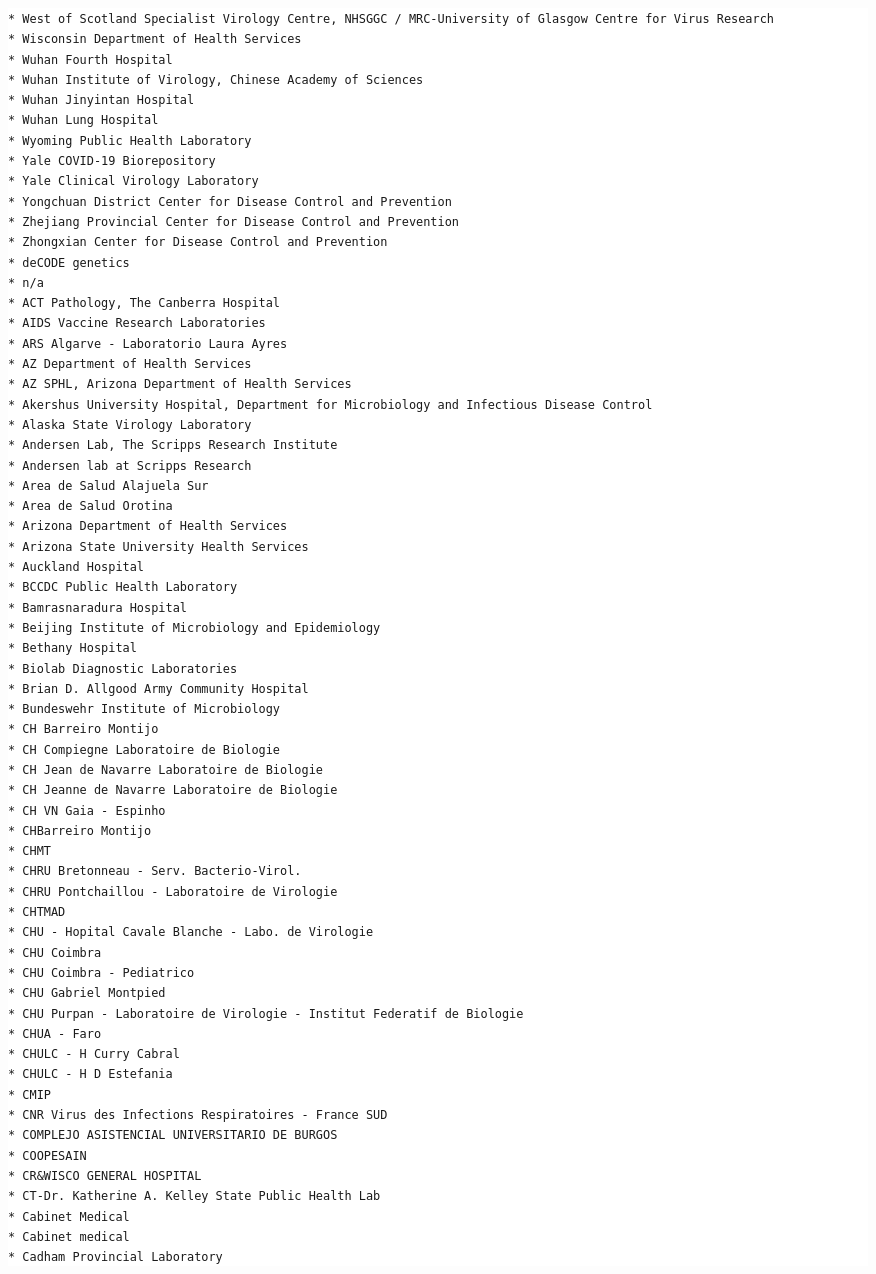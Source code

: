 ```auspiceMainDisplayMarkdown
* West of Scotland Specialist Virology Centre, NHSGGC / MRC-University of Glasgow Centre for Virus Research
* Wisconsin Department of Health Services
* Wuhan Fourth Hospital
* Wuhan Institute of Virology, Chinese Academy of Sciences
* Wuhan Jinyintan Hospital
* Wuhan Lung Hospital
* Wyoming Public Health Laboratory
* Yale COVID-19 Biorepository
* Yale Clinical Virology Laboratory
* Yongchuan District Center for Disease Control and Prevention
* Zhejiang Provincial Center for Disease Control and Prevention
* Zhongxian Center for Disease Control and Prevention
* deCODE genetics
* n/a
* ACT Pathology, The Canberra Hospital
* AIDS Vaccine Research Laboratories
* ARS Algarve - Laboratorio Laura Ayres
* AZ Department of Health Services
* AZ SPHL, Arizona Department of Health Services
* Akershus University Hospital, Department for Microbiology and Infectious Disease Control
* Alaska State Virology Laboratory
* Andersen Lab, The Scripps Research Institute
* Andersen lab at Scripps Research
* Area de Salud Alajuela Sur
* Area de Salud Orotina
* Arizona Department of Health Services
* Arizona State University Health Services
* Auckland Hospital
* BCCDC Public Health Laboratory
* Bamrasnaradura Hospital
* Beijing Institute of Microbiology and Epidemiology
* Bethany Hospital
* Biolab Diagnostic Laboratories
* Brian D. Allgood Army Community Hospital
* Bundeswehr Institute of Microbiology
* CH Barreiro Montijo
* CH Compiegne Laboratoire de Biologie
* CH Jean de Navarre Laboratoire de Biologie
* CH Jeanne de Navarre Laboratoire de Biologie
* CH VN Gaia - Espinho
* CHBarreiro Montijo
* CHMT
* CHRU Bretonneau - Serv. Bacterio-Virol.
* CHRU Pontchaillou - Laboratoire de Virologie
* CHTMAD
* CHU - Hopital Cavale Blanche - Labo. de Virologie
* CHU Coimbra
* CHU Coimbra - Pediatrico
* CHU Gabriel Montpied
* CHU Purpan - Laboratoire de Virologie - Institut Federatif de Biologie
* CHUA - Faro
* CHULC - H Curry Cabral
* CHULC - H D Estefania
* CMIP
* CNR Virus des Infections Respiratoires - France SUD
* COMPLEJO ASISTENCIAL UNIVERSITARIO DE BURGOS
* COOPESAIN
* CR&WISCO GENERAL HOSPITAL
* CT-Dr. Katherine A. Kelley State Public Health Lab
* Cabinet Medical
* Cabinet medical
* Cadham Provincial Laboratory
```